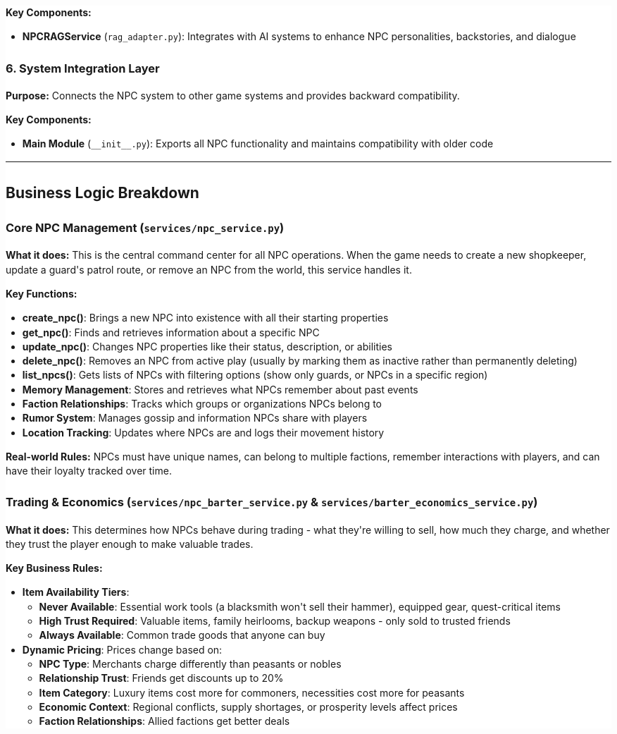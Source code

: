 **Key Components:**
- **NPCRAGService** (`rag_adapter.py`): Integrates with AI systems to enhance NPC personalities, backstories, and dialogue

### 6. System Integration Layer
**Purpose:** Connects the NPC system to other game systems and provides backward compatibility.

**Key Components:**
- **Main Module** (`__init__.py`): Exports all NPC functionality and maintains compatibility with older code

---

## Business Logic Breakdown

### Core NPC Management (`services/npc_service.py`)
**What it does:** This is the central command center for all NPC operations. When the game needs to create a new shopkeeper, update a guard's patrol route, or remove an NPC from the world, this service handles it.

**Key Functions:**
- **create_npc()**: Brings a new NPC into existence with all their starting properties
- **get_npc()**: Finds and retrieves information about a specific NPC
- **update_npc()**: Changes NPC properties like their status, description, or abilities
- **delete_npc()**: Removes an NPC from active play (usually by marking them as inactive rather than permanently deleting)
- **list_npcs()**: Gets lists of NPCs with filtering options (show only guards, or NPCs in a specific region)
- **Memory Management**: Stores and retrieves what NPCs remember about past events
- **Faction Relationships**: Tracks which groups or organizations NPCs belong to
- **Rumor System**: Manages gossip and information NPCs share with players
- **Location Tracking**: Updates where NPCs are and logs their movement history

**Real-world Rules:** NPCs must have unique names, can belong to multiple factions, remember interactions with players, and can have their loyalty tracked over time.

### Trading & Economics (`services/npc_barter_service.py` & `services/barter_economics_service.py`)
**What it does:** This determines how NPCs behave during trading - what they're willing to sell, how much they charge, and whether they trust the player enough to make valuable trades.

**Key Business Rules:**
- **Item Availability Tiers**: 
  - **Never Available**: Essential work tools (a blacksmith won't sell their hammer), equipped gear, quest-critical items
  - **High Trust Required**: Valuable items, family heirlooms, backup weapons - only sold to trusted friends
  - **Always Available**: Common trade goods that anyone can buy
- **Dynamic Pricing**: Prices change based on:
  - **NPC Type**: Merchants charge differently than peasants or nobles
  - **Relationship Trust**: Friends get discounts up to 20%
  - **Item Category**: Luxury items cost more for commoners, necessities cost more for peasants
  - **Economic Context**: Regional conflicts, supply shortages, or prosperity levels affect prices
  - **Faction Relationships**: Allied factions get better deals
